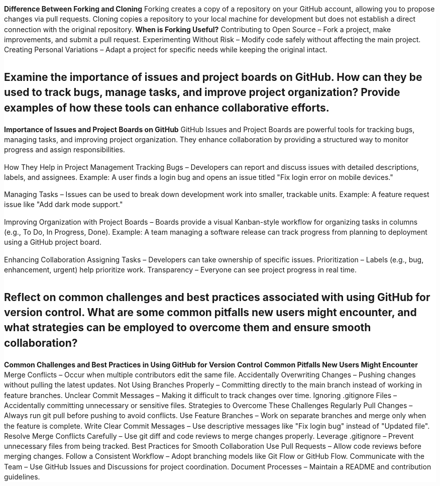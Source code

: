 **Difference Between Forking and Cloning**
Forking creates a copy of a repository on your GitHub account, allowing you to propose changes via pull requests.
Cloning copies a repository to your local machine for development but does not establish a direct connection with the original repository.
**When is Forking Useful?**
Contributing to Open Source – Fork a project, make improvements, and submit a pull request.
Experimenting Without Risk – Modify code safely without affecting the main project.
Creating Personal Variations – Adapt a project for specific needs while keeping the original intact.

## Examine the importance of issues and project boards on GitHub. How can they be used to track bugs, manage tasks, and improve project organization? Provide examples of how these tools can enhance collaborative efforts.
**Importance of Issues and Project Boards on GitHub**
GitHub Issues and Project Boards are powerful tools for tracking bugs, managing tasks, and improving project organization. They enhance collaboration by providing a structured way to monitor progress and assign responsibilities.

How They Help in Project Management
Tracking Bugs – Developers can report and discuss issues with detailed descriptions, labels, and assignees.
Example: A user finds a login bug and opens an issue titled "Fix login error on mobile devices."

Managing Tasks – Issues can be used to break down development work into smaller, trackable units.
Example: A feature request issue like "Add dark mode support."

Improving Organization with Project Boards – Boards provide a visual Kanban-style workflow for organizing tasks in columns (e.g., To Do, In Progress, Done).
Example: A team managing a software release can track progress from planning to deployment using a GitHub project board.

Enhancing Collaboration
Assigning Tasks – Developers can take ownership of specific issues.
Prioritization – Labels (e.g., bug, enhancement, urgent) help prioritize work.
Transparency – Everyone can see project progress in real time.

## Reflect on common challenges and best practices associated with using GitHub for version control. What are some common pitfalls new users might encounter, and what strategies can be employed to overcome them and ensure smooth collaboration?
**Common Challenges and Best Practices in Using GitHub for Version Control**
**Common Pitfalls New Users Might Encounter**
Merge Conflicts – Occur when multiple contributors edit the same file.
Accidentally Overwriting Changes – Pushing changes without pulling the latest updates.
Not Using Branches Properly – Committing directly to the main branch instead of working in feature branches.
Unclear Commit Messages – Making it difficult to track changes over time.
Ignoring .gitignore Files – Accidentally committing unnecessary or sensitive files.
Strategies to Overcome These Challenges
Regularly Pull Changes – Always run git pull before pushing to avoid conflicts.
Use Feature Branches – Work on separate branches and merge only when the feature is complete.
Write Clear Commit Messages – Use descriptive messages like "Fix login bug" instead of "Updated file".
Resolve Merge Conflicts Carefully – Use git diff and code reviews to merge changes properly.
Leverage .gitignore – Prevent unnecessary files from being tracked.
Best Practices for Smooth Collaboration
Use Pull Requests – Allow code reviews before merging changes.
Follow a Consistent Workflow – Adopt branching models like Git Flow or GitHub Flow.
Communicate with the Team – Use GitHub Issues and Discussions for project coordination.
Document Processes – Maintain a README and contribution guidelines.

